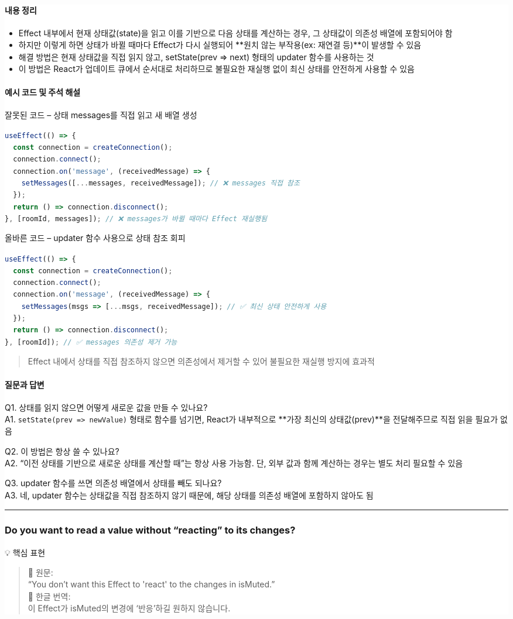 #### 내용 정리
- Effect 내부에서 현재 상태값(state)을 읽고 이를 기반으로 다음 상태를 계산하는 경우, 그 상태값이 의존성 배열에 포함되어야 함
- 하지만 이렇게 하면 상태가 바뀔 때마다 Effect가 다시 실행되어 **원치 않는 부작용(ex: 재연결 등)**이 발생할 수 있음
- 해결 방법은 현재 상태값을 직접 읽지 않고, setState(prev => next) 형태의 updater 함수를 사용하는 것
- 이 방법은 React가 업데이트 큐에서 순서대로 처리하므로 불필요한 재실행 없이 최신 상태를 안전하게 사용할 수 있음

#### 예시 코드 및 주석 해설
잘못된 코드 – 상태 messages를 직접 읽고 새 배열 생성
```jsx
useEffect(() => {
  const connection = createConnection();
  connection.connect();
  connection.on('message', (receivedMessage) => {
    setMessages([...messages, receivedMessage]); // ❌ messages 직접 참조
  });
  return () => connection.disconnect();
}, [roomId, messages]); // ❌ messages가 바뀔 때마다 Effect 재실행됨
```

올바른 코드 – updater 함수 사용으로 상태 참조 회피
```jsx
useEffect(() => {
  const connection = createConnection();
  connection.connect();
  connection.on('message', (receivedMessage) => {
    setMessages(msgs => [...msgs, receivedMessage]); // ✅ 최신 상태 안전하게 사용
  });
  return () => connection.disconnect();
}, [roomId]); // ✅ messages 의존성 제거 가능
```

> Effect 내에서 상태를 직접 참조하지 않으면 의존성에서 제거할 수 있어 불필요한 재실행 방지에 효과적

#### 질문과 답변
Q1. 상태를 읽지 않으면 어떻게 새로운 값을 만들 수 있나요?  
A1. `setState(prev => newValue)` 형태로 함수를 넘기면, React가 내부적으로 **가장 최신의 상태값(prev)**을 전달해주므로 직접 읽을 필요가 없음

Q2. 이 방법은 항상 쓸 수 있나요?  
A2. “이전 상태를 기반으로 새로운 상태를 계산할 때”는 항상 사용 가능함. 단, 외부 값과 함께 계산하는 경우는 별도 처리 필요할 수 있음

Q3. updater 함수를 쓰면 의존성 배열에서 상태를 빼도 되나요?  
A3. 네, updater 함수는 상태값을 직접 참조하지 않기 때문에, 해당 상태를 의존성 배열에 포함하지 않아도 됨

---

### Do you want to read a value without “reacting” to its changes?
💡 핵심 표현  
> 💬 원문:  
> “You don’t want this Effect to 'react' to the changes in isMuted.”  
> 📝 한글 번역:  
> 이 Effect가 isMuted의 변경에 ‘반응’하길 원하지 않습니다.
